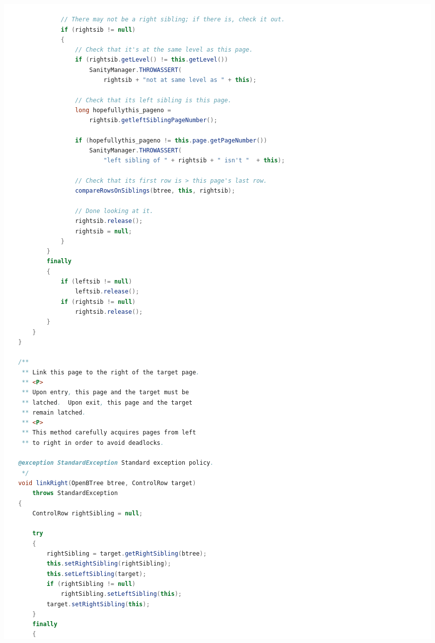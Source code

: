 ```java

                // There may not be a right sibling; if there is, check it out.
                if (rightsib != null)
                {
                    // Check that it's at the same level as this page.
					if (rightsib.getLevel() != this.getLevel())
                    	SanityManager.THROWASSERT(
                        	rightsib + "not at same level as " + this);

                    // Check that its left sibling is this page.
                    long hopefullythis_pageno = 
                        rightsib.getleftSiblingPageNumber();

					if (hopefullythis_pageno != this.page.getPageNumber())
                    	SanityManager.THROWASSERT(
                        	"left sibling of " + rightsib + " isn't "  + this);

                    // Check that its first row is > this page's last row.
                    compareRowsOnSiblings(btree, this, rightsib);

                    // Done looking at it.
                    rightsib.release();
                    rightsib = null;
                }
            }
            finally
            {
                if (leftsib != null)
                    leftsib.release();
                if (rightsib != null)
                    rightsib.release();
            }
        }
	}

	/**
	 ** Link this page to the right of the target page.
	 ** <P>
	 ** Upon entry, this page and the target must be
	 ** latched.  Upon exit, this page and the target
	 ** remain latched.
	 ** <P>
	 ** This method carefully acquires pages from left
	 ** to right in order to avoid deadlocks.

    @exception StandardException Standard exception policy.
	 */
	void linkRight(OpenBTree btree, ControlRow target)
        throws StandardException
	{
		ControlRow rightSibling = null;

        try
        {
            rightSibling = target.getRightSibling(btree);
            this.setRightSibling(rightSibling);
            this.setLeftSibling(target);
            if (rightSibling != null)
                rightSibling.setLeftSibling(this);
            target.setRightSibling(this);
        }
        finally
        {
```